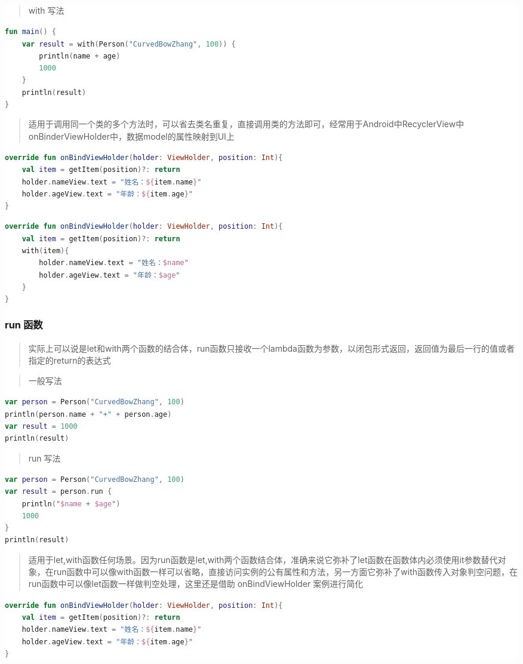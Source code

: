 > with 写法
```kotlin
fun main() {
    var result = with(Person("CurvedBowZhang", 100)) {
        println(name + age)
        1000
    }
    println(result)
}
```

> 适用于调用同一个类的多个方法时，可以省去类名重复，直接调用类的方法即可，经常用于Android中RecyclerView中onBinderViewHolder中，数据model的属性映射到UI上
```kotlin
override fun onBindViewHolder(holder: ViewHolder, position: Int){
    val item = getItem(position)?: return
    holder.nameView.text = "姓名：${item.name}"
    holder.ageView.text = "年龄：${item.age}"
}
```

```kotlin
override fun onBindViewHolder(holder: ViewHolder, position: Int){
    val item = getItem(position)?: return
    with(item){
        holder.nameView.text = "姓名：$name"
        holder.ageView.text = "年龄：$age"
    }
}
```

### run 函数

> 实际上可以说是let和with两个函数的结合体，run函数只接收一个lambda函数为参数，以闭包形式返回，返回值为最后一行的值或者指定的return的表达式

> 一般写法
```kotlin
var person = Person("CurvedBowZhang", 100)
println(person.name + "+" + person.age)
var result = 1000
println(result)
```

> run 写法
```kotlin
var person = Person("CurvedBowZhang", 100)
var result = person.run {
    println("$name + $age")
    1000
}
println(result)
```

> 适用于let,with函数任何场景。因为run函数是let,with两个函数结合体，准确来说它弥补了let函数在函数体内必须使用it参数替代对象，在run函数中可以像with函数一样可以省略，直接访问实例的公有属性和方法，另一方面它弥补了with函数传入对象判空问题，在run函数中可以像let函数一样做判空处理，这里还是借助 onBindViewHolder 案例进行简化
```kotlin
override fun onBindViewHolder(holder: ViewHolder, position: Int){
    val item = getItem(position)?: return
    holder.nameView.text = "姓名：${item.name}"
    holder.ageView.text = "年龄：${item.age}"
}
```
